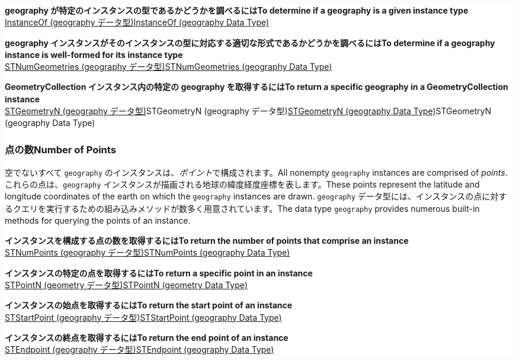  <span data-ttu-id="2b572-184">**geography が特定のインスタンスの型であるかどうかを調べるには**</span><span class="sxs-lookup"><span data-stu-id="2b572-184">**To determine if a geography is a given instance type**</span></span>  
 [<span data-ttu-id="2b572-185">InstanceOf &#40;geography データ型&#41;</span><span class="sxs-lookup"><span data-stu-id="2b572-185">InstanceOf &#40;geography Data Type&#41;</span></span>](/sql/t-sql/spatial-geography/instanceof-geography-data-type)  
  
 <span data-ttu-id="2b572-186">**geography インスタンスがそのインスタンスの型に対応する適切な形式であるかどうかを調べるには**</span><span class="sxs-lookup"><span data-stu-id="2b572-186">**To determine if a geography instance is well-formed for its instance type**</span></span>  
 [<span data-ttu-id="2b572-187">STNumGeometries &#40;geography データ型&#41;</span><span class="sxs-lookup"><span data-stu-id="2b572-187">STNumGeometries &#40;geography Data Type&#41;</span></span>](/sql/t-sql/spatial-geography/stnumgeometries-geography-data-type)  
  
 <span data-ttu-id="2b572-188">**GeometryCollection インスタンス内の特定の geography を取得するには**</span><span class="sxs-lookup"><span data-stu-id="2b572-188">**To return a specific geography in a GeometryCollection instance**</span></span>  
 <span data-ttu-id="2b572-189">[STGeometryN &#40;geography データ型&#41;](/sql/t-sql/spatial-geography/stgeometryn-geography-data-type)STGeometryN (geography データ型)</span><span class="sxs-lookup"><span data-stu-id="2b572-189">[STGeometryN &#40;geography Data Type&#41;](/sql/t-sql/spatial-geography/stgeometryn-geography-data-type)STGeometryN (geography Data Type)</span></span>  
  
###  <a name="number-of-points"></a><a name="number"></a> <span data-ttu-id="2b572-190">点の数</span><span class="sxs-lookup"><span data-stu-id="2b572-190">Number of Points</span></span>  
 <span data-ttu-id="2b572-191">空でないすべて `geography` のインスタンスは、*ポイント*で構成されます。</span><span class="sxs-lookup"><span data-stu-id="2b572-191">All nonempty `geography` instances are comprised of *points*.</span></span> <span data-ttu-id="2b572-192">これらの点は、`geography` インスタンスが描画される地球の緯度経度座標を表します。</span><span class="sxs-lookup"><span data-stu-id="2b572-192">These points represent the latitude and longitude coordinates of the earth on which the `geography` instances are drawn.</span></span> <span data-ttu-id="2b572-193">`geography` データ型には、インスタンスの点に対するクエリを実行するための組み込みメソッドが数多く用意されています。</span><span class="sxs-lookup"><span data-stu-id="2b572-193">The data type `geography` provides numerous built-in methods for querying the points of an instance.</span></span>  
  
 <span data-ttu-id="2b572-194">**インスタンスを構成する点の数を取得するには**</span><span class="sxs-lookup"><span data-stu-id="2b572-194">**To return the number of points that comprise an instance**</span></span>  
 [<span data-ttu-id="2b572-195">STNumPoints &#40;geography データ型&#41;</span><span class="sxs-lookup"><span data-stu-id="2b572-195">STNumPoints &#40;geography Data Type&#41;</span></span>](/sql/t-sql/spatial-geography/stnumpoints-geography-data-type)  
  
 <span data-ttu-id="2b572-196">**インスタンスの特定の点を取得するには**</span><span class="sxs-lookup"><span data-stu-id="2b572-196">**To return a specific point in an instance**</span></span>  
 [<span data-ttu-id="2b572-197">STPointN &#40;geometry データ型&#41;</span><span class="sxs-lookup"><span data-stu-id="2b572-197">STPointN &#40;geometry Data Type&#41;</span></span>](/sql/t-sql/spatial-geometry/stpointn-geometry-data-type)  
  
 <span data-ttu-id="2b572-198">**インスタンスの始点を取得するには**</span><span class="sxs-lookup"><span data-stu-id="2b572-198">**To return the start point of an instance**</span></span>  
 [<span data-ttu-id="2b572-199">STStartPoint &#40;geography データ型&#41;</span><span class="sxs-lookup"><span data-stu-id="2b572-199">STStartPoint &#40;geography Data Type&#41;</span></span>](/sql/t-sql/spatial-geography/ststartpoint-geography-data-type)  
  
 <span data-ttu-id="2b572-200">**インスタンスの終点を取得するには**</span><span class="sxs-lookup"><span data-stu-id="2b572-200">**To return the end point of an instance**</span></span>  
 [<span data-ttu-id="2b572-201">STEndpoint &#40;geography データ型&#41;</span><span class="sxs-lookup"><span data-stu-id="2b572-201">STEndpoint &#40;geography Data Type&#41;</span></span>](/sql/t-sql/spatial-geography/stendpoint-geography-data-type)  
  